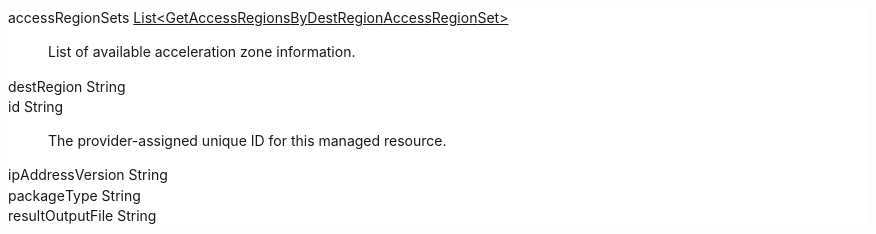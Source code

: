 </div>

<div>
<pulumi-choosable type="language" values="java">
<dl class="resources-properties"><dt class="property-"
            title="">
        <span id="accessregionsets_java">
<a data-swiftype-name="resource-property" data-swiftype-type="text" href="#accessregionsets_java" style="color: inherit; text-decoration: inherit;">access<wbr>Region<wbr>Sets</a>
</span>
        <span class="property-indicator"></span>
        <span class="property-type"><a href="#getaccessregionsbydestregionaccessregionset">List&lt;Get<wbr>Access<wbr>Regions<wbr>By<wbr>Dest<wbr>Region<wbr>Access<wbr>Region<wbr>Set&gt;</a></span>
    </dt>
    <dd><p>List of available acceleration zone information.</p>
</dd><dt class="property-"
            title="">
        <span id="destregion_java">
<a data-swiftype-name="resource-property" data-swiftype-type="text" href="#destregion_java" style="color: inherit; text-decoration: inherit;">dest<wbr>Region</a>
</span>
        <span class="property-indicator"></span>
        <span class="property-type">String</span>
    </dt>
    <dd></dd><dt class="property-"
            title="">
        <span id="id_java">
<a data-swiftype-name="resource-property" data-swiftype-type="text" href="#id_java" style="color: inherit; text-decoration: inherit;">id</a>
</span>
        <span class="property-indicator"></span>
        <span class="property-type">String</span>
    </dt>
    <dd><p>The provider-assigned unique ID for this managed resource.</p>
</dd><dt class="property-"
            title="">
        <span id="ipaddressversion_java">
<a data-swiftype-name="resource-property" data-swiftype-type="text" href="#ipaddressversion_java" style="color: inherit; text-decoration: inherit;">ip<wbr>Address<wbr>Version</a>
</span>
        <span class="property-indicator"></span>
        <span class="property-type">String</span>
    </dt>
    <dd></dd><dt class="property-"
            title="">
        <span id="packagetype_java">
<a data-swiftype-name="resource-property" data-swiftype-type="text" href="#packagetype_java" style="color: inherit; text-decoration: inherit;">package<wbr>Type</a>
</span>
        <span class="property-indicator"></span>
        <span class="property-type">String</span>
    </dt>
    <dd></dd><dt class="property-"
            title="">
        <span id="resultoutputfile_java">
<a data-swiftype-name="resource-property" data-swiftype-type="text" href="#resultoutputfile_java" style="color: inherit; text-decoration: inherit;">result<wbr>Output<wbr>File</a>
</span>
        <span class="property-indicator"></span>
        <span class="property-type">String</span>
    </dt>
    <dd></dd></dl>
</pulumi-choosable>
</div>